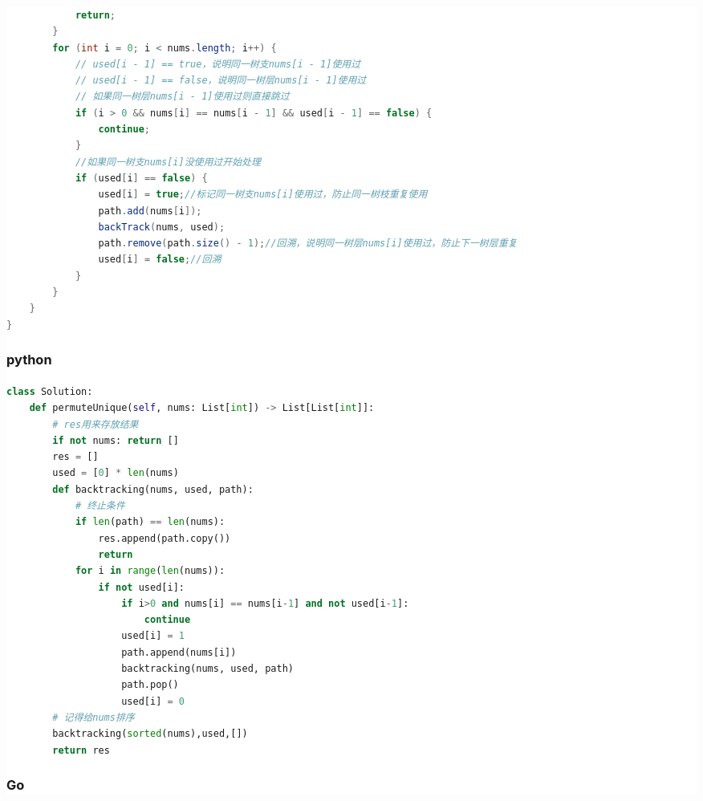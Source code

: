 ```java
            return;
        }
        for (int i = 0; i < nums.length; i++) {
            // used[i - 1] == true，说明同⼀树⽀nums[i - 1]使⽤过
            // used[i - 1] == false，说明同⼀树层nums[i - 1]使⽤过
            // 如果同⼀树层nums[i - 1]使⽤过则直接跳过
            if (i > 0 && nums[i] == nums[i - 1] && used[i - 1] == false) {
                continue;
            }
            //如果同⼀树⽀nums[i]没使⽤过开始处理
            if (used[i] == false) {
                used[i] = true;//标记同⼀树⽀nums[i]使⽤过，防止同一树枝重复使用
                path.add(nums[i]);
                backTrack(nums, used);
                path.remove(path.size() - 1);//回溯，说明同⼀树层nums[i]使⽤过，防止下一树层重复
                used[i] = false;//回溯
            }
        }
    }
}
```

### python 

```python
class Solution:
    def permuteUnique(self, nums: List[int]) -> List[List[int]]:
        # res用来存放结果
        if not nums: return []
        res = []
        used = [0] * len(nums)
        def backtracking(nums, used, path):
            # 终止条件
            if len(path) == len(nums):
                res.append(path.copy())
                return
            for i in range(len(nums)):
                if not used[i]:
                    if i>0 and nums[i] == nums[i-1] and not used[i-1]:
                        continue
                    used[i] = 1
                    path.append(nums[i])
                    backtracking(nums, used, path)
                    path.pop()
                    used[i] = 0
        # 记得给nums排序
        backtracking(sorted(nums),used,[])
        return res
```

### Go 
